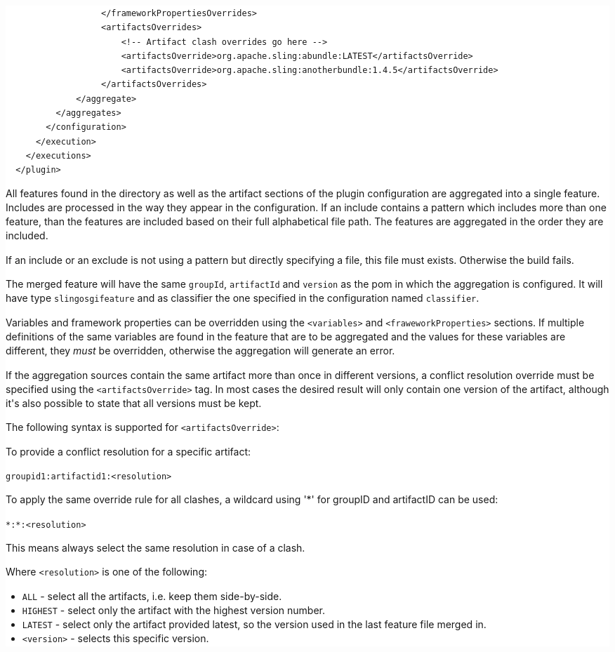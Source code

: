 ```
                   </frameworkPropertiesOverrides>
                   <artifactsOverrides>
                       <!-- Artifact clash overrides go here -->
                       <artifactsOverride>org.apache.sling:abundle:LATEST</artifactsOverride>
                       <artifactsOverride>org.apache.sling:anotherbundle:1.4.5</artifactsOverride>
                   </artifactsOverrides>
              </aggregate>
          </aggregates>
        </configuration>
      </execution>
    </executions>
  </plugin>
```

All features found in the directory as well as the artifact sections of the plugin configuration are aggregated into a single feature. Includes are processed in the way they appear in the configuration. If an include contains a pattern which includes more than one feature, than the features are included based on their full alphabetical file path. The features are aggregated in the order they are included.

If an include or an exclude is not using a pattern but directly specifying a file, this file must exists. Otherwise the build fails.

The merged feature will have the same `groupId`, `artifactId` and `version` as the pom in which the aggregation is configured. It will have type `slingosgifeature` and as classifier the one specified in the configuration named `classifier`.

Variables and framework properties can be overridden using the `<variables>` and
`<fraweworkProperties>` sections. If multiple definitions of the same variables are found
in the feature that are to be aggregated and the values for these variables are different,
they *must* be overridden, otherwise the aggregation will generate an error.

If the aggregation sources contain the same artifact more than once in different versions, 
a conflict resolution override 
must be specified using the `<artifactsOverride>` tag. In most cases the desired result will
only contain one version of the artifact, although it's also possible to state that all versions
must be kept. 

The following syntax is supported for `<artifactsOverride>`:

To provide a conflict resolution for a specific artifact:

    groupid1:artifactid1:<resolution>

To apply the same override rule for all clashes, a wildcard using '*' for
groupID and artifactID can be used:

    *:*:<resolution>

This means always select the same resolution in case of a clash.

Where `<resolution>` is one of the following:

* `ALL` - select all the artifacts, i.e. keep them side-by-side.
* `HIGHEST` - select only the artifact with the highest version number.
* `LATEST` - select only the artifact provided latest, so the version used in the last feature file merged in.
* `<version>` - selects this specific version.
